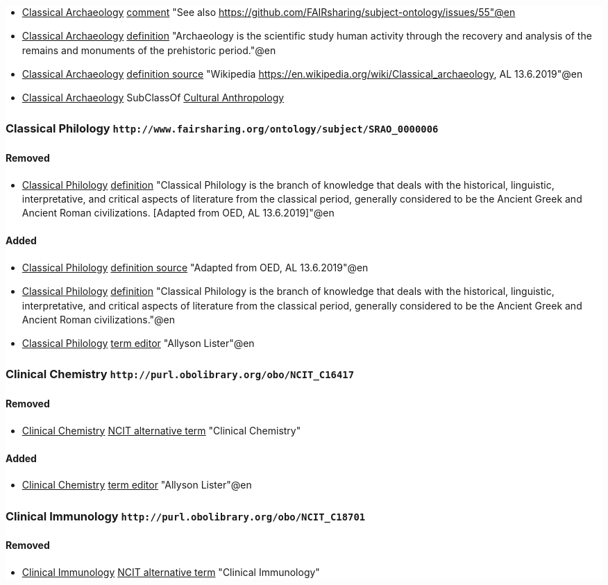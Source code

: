 - [Classical Archaeology](http://purl.obolibrary.org/obo/OMIT_0002494) [comment](http://www.w3.org/2000/01/rdf-schema#comment) "See also https://github.com/FAIRsharing/subject-ontology/issues/55"@en 

- [Classical Archaeology](http://purl.obolibrary.org/obo/OMIT_0002494) [definition](http://purl.obolibrary.org/obo/IAO_0000115) "Archaeology is the scientific study human activity through the recovery and analysis of the remains and monuments of the prehistoric period."@en 

- [Classical Archaeology](http://purl.obolibrary.org/obo/OMIT_0002494) [definition source](http://purl.obolibrary.org/obo/IAO_0000119) "Wikipedia https://en.wikipedia.org/wiki/Classical_archaeology, AL 13.6.2019"@en 

- [Classical Archaeology](http://purl.obolibrary.org/obo/OMIT_0002494) SubClassOf [Cultural Anthropology](http://purl.obolibrary.org/obo/OMIT_0002286) 


### Classical Philology `http://www.fairsharing.org/ontology/subject/SRAO_0000006`
#### Removed
- [Classical Philology](http://www.fairsharing.org/ontology/subject/SRAO_0000006) [definition](http://purl.obolibrary.org/obo/IAO_0000115) "Classical Philology is the branch of knowledge that deals with the historical, linguistic, interpretative, and critical aspects of literature from the classical period, generally considered to be the Ancient Greek and Ancient Roman civilizations. [Adapted from OED, AL 13.6.2019]"@en 

#### Added
- [Classical Philology](http://www.fairsharing.org/ontology/subject/SRAO_0000006) [definition source](http://purl.obolibrary.org/obo/IAO_0000119) "Adapted from OED, AL 13.6.2019"@en 

- [Classical Philology](http://www.fairsharing.org/ontology/subject/SRAO_0000006) [definition](http://purl.obolibrary.org/obo/IAO_0000115) "Classical Philology is the branch of knowledge that deals with the historical, linguistic, interpretative, and critical aspects of literature from the classical period, generally considered to be the Ancient Greek and Ancient Roman civilizations."@en 

- [Classical Philology](http://www.fairsharing.org/ontology/subject/SRAO_0000006) [term editor](http://purl.obolibrary.org/obo/IAO_0000117) "Allyson Lister"@en 


### Clinical Chemistry `http://purl.obolibrary.org/obo/NCIT_C16417`
#### Removed
- [Clinical Chemistry](http://purl.obolibrary.org/obo/NCIT_C16417) [NCIT alternative term](http://www.fairsharing.org/ontology/subject/SRAO_0000276) "Clinical Chemistry" 

#### Added
- [Clinical Chemistry](http://purl.obolibrary.org/obo/NCIT_C16417) [term editor](http://purl.obolibrary.org/obo/IAO_0000117) "Allyson Lister"@en 


### Clinical Immunology `http://purl.obolibrary.org/obo/NCIT_C18701`
#### Removed
- [Clinical Immunology](http://purl.obolibrary.org/obo/NCIT_C18701) [NCIT alternative term](http://www.fairsharing.org/ontology/subject/SRAO_0000276) "Clinical Immunology" 
